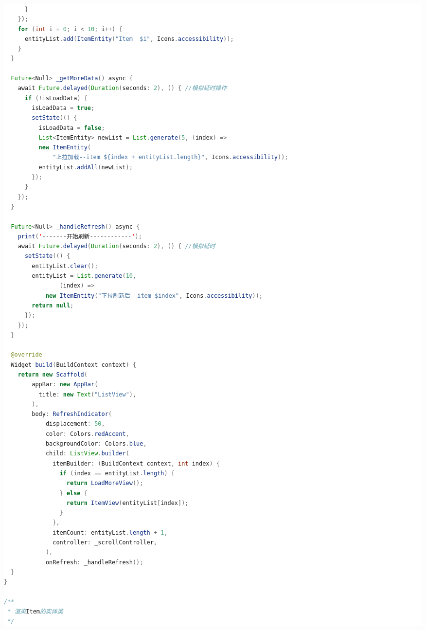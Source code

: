 ```java
      }
    });
    for (int i = 0; i < 10; i++) {
      entityList.add(ItemEntity("Item  $i", Icons.accessibility));
    }
  }

  Future<Null> _getMoreData() async {
    await Future.delayed(Duration(seconds: 2), () { //模拟延时操作
      if (!isLoadData) {
        isLoadData = true;
        setState(() {
          isLoadData = false;
          List<ItemEntity> newList = List.generate(5, (index) =>
          new ItemEntity(
              "上拉加载--item ${index + entityList.length}", Icons.accessibility));
          entityList.addAll(newList);
        });
      }
    });
  }

  Future<Null> _handleRefresh() async {
    print('-------开始刷新------------');
    await Future.delayed(Duration(seconds: 2), () { //模拟延时
      setState(() {
        entityList.clear();
        entityList = List.generate(10,
                (index) =>
            new ItemEntity("下拉刷新后--item $index", Icons.accessibility));
        return null;
      });
    });
  }

  @override
  Widget build(BuildContext context) {
    return new Scaffold(
        appBar: new AppBar(
          title: new Text("ListView"),
        ),
        body: RefreshIndicator(
            displacement: 50,
            color: Colors.redAccent,
            backgroundColor: Colors.blue,
            child: ListView.builder(
              itemBuilder: (BuildContext context, int index) {
                if (index == entityList.length) {
                  return LoadMoreView();
                } else {
                  return ItemView(entityList[index]);
                }
              },
              itemCount: entityList.length + 1,
              controller: _scrollController,
            ),
            onRefresh: _handleRefresh));
  }
}

/**
 * 渲染Item的实体类
 */
```